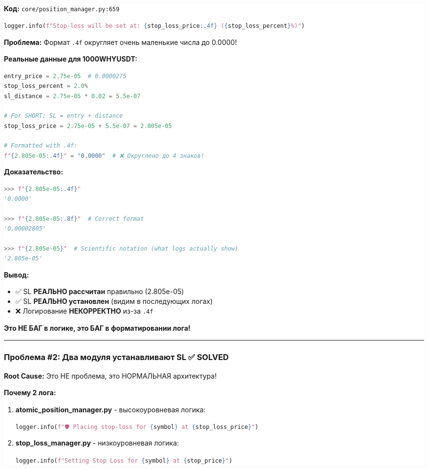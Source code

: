 **Код:** `core/position_manager.py:659`

```python
logger.info(f"Stop-loss will be set at: {stop_loss_price:.4f} ({stop_loss_percent}%)")
```

**Проблема:** Формат `.4f` округляет очень маленькие числа до 0.0000!

**Реальные данные для 1000WHYUSDT:**
```python
entry_price = 2.75e-05  # 0.0000275
stop_loss_percent = 2.0%
sl_distance = 2.75e-05 * 0.02 = 5.5e-07

# For SHORT: SL = entry + distance
stop_loss_price = 2.75e-05 + 5.5e-07 = 2.805e-05

# Formatted with .4f:
f"{2.805e-05:.4f}" = "0.0000"  # ❌ Округлено до 4 знаков!
```

**Доказательство:**
```python
>>> f"{2.805e-05:.4f}"
'0.0000'

>>> f"{2.805e-05:.8f}"  # Correct format
'0.00002805'

>>> f"{2.805e-05}"  # Scientific notation (what logs actually show)
'2.805e-05'
```

**Вывод:**
- ✅ SL **РЕАЛЬНО рассчитан** правильно (2.805e-05)
- ✅ SL **РЕАЛЬНО установлен** (видим в последующих логах)
- ❌ Логирование **НЕКОРРЕКТНО** из-за `.4f`

**Это НЕ БАГ в логике, это БАГ в форматировании лога!**

---

### Проблема #2: Два модуля устанавливают SL ✅ SOLVED

**Root Cause:** Это НЕ проблема, это НОРМАЛЬНАЯ архитектура!

**Почему 2 лога:**

1. **atomic_position_manager.py** - высокоуровневая логика:
   ```python
   logger.info(f"🛡️ Placing stop-loss for {symbol} at {stop_loss_price}")
   ```

2. **stop_loss_manager.py** - низкоуровневая логика:
   ```python
   logger.info(f"Setting Stop Loss for {symbol} at {stop_price}")
   ```
